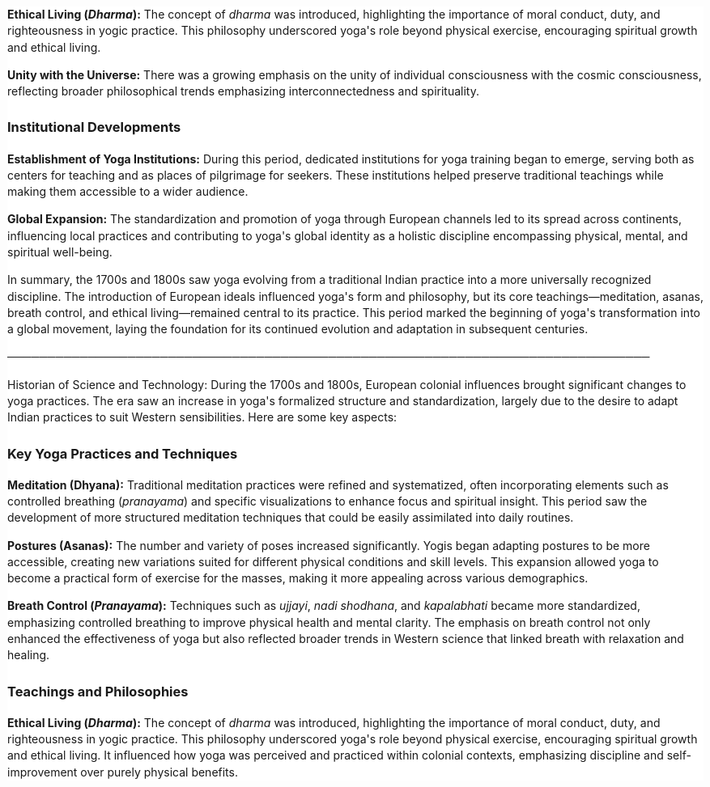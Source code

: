 **Ethical Living (*Dharma*):** The concept of *dharma* was introduced, highlighting the importance of moral conduct, duty, and righteousness in yogic practice. This philosophy underscored yoga's role beyond physical exercise, encouraging spiritual growth and ethical living.

**Unity with the Universe:** There was a growing emphasis on the unity of individual consciousness with the cosmic consciousness, reflecting broader philosophical trends emphasizing interconnectedness and spirituality.

### Institutional Developments

**Establishment of Yoga Institutions:** During this period, dedicated institutions for yoga training began to emerge, serving both as centers for teaching and as places of pilgrimage for seekers. These institutions helped preserve traditional teachings while making them accessible to a wider audience.

**Global Expansion:** The standardization and promotion of yoga through European channels led to its spread across continents, influencing local practices and contributing to yoga's global identity as a holistic discipline encompassing physical, mental, and spiritual well-being.

In summary, the 1700s and 1800s saw yoga evolving from a traditional Indian practice into a more universally recognized discipline. The introduction of European ideals influenced yoga's form and philosophy, but its core teachings—meditation, asanas, breath control, and ethical living—remained central to its practice. This period marked the beginning of yoga's transformation into a global movement, laying the foundation for its continued evolution and adaptation in subsequent centuries.

────────────────────────────────────────────────────────────────────────────────

Historian of Science and Technology: During the 1700s and 1800s, European colonial influences brought significant changes to yoga practices. The era saw an increase in yoga's formalized structure and standardization, largely due to the desire to adapt Indian practices to suit Western sensibilities. Here are some key aspects:

### Key Yoga Practices and Techniques

**Meditation (Dhyana):** Traditional meditation practices were refined and systematized, often incorporating elements such as controlled breathing (*pranayama*) and specific visualizations to enhance focus and spiritual insight. This period saw the development of more structured meditation techniques that could be easily assimilated into daily routines.

**Postures (Asanas):** The number and variety of poses increased significantly. Yogis began adapting postures to be more accessible, creating new variations suited for different physical conditions and skill levels. This expansion allowed yoga to become a practical form of exercise for the masses, making it more appealing across various demographics.

**Breath Control (*Pranayama*):** Techniques such as *ujjayi*, *nadi shodhana*, and *kapalabhati* became more standardized, emphasizing controlled breathing to improve physical health and mental clarity. The emphasis on breath control not only enhanced the effectiveness of yoga but also reflected broader trends in Western science that linked breath with relaxation and healing.

### Teachings and Philosophies

**Ethical Living (*Dharma*):** The concept of *dharma* was introduced, highlighting the importance of moral conduct, duty, and righteousness in yogic practice. This philosophy underscored yoga's role beyond physical exercise, encouraging spiritual growth and ethical living. It influenced how yoga was perceived and practiced within colonial contexts, emphasizing discipline and self-improvement over purely physical benefits.
